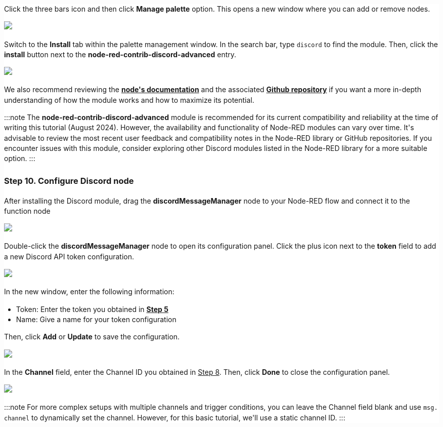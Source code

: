 Click the three bars icon and then click **Manage palette** option. This opens a new window where you can add or remove nodes.

<div style={{textAlign:'center'}}><img src="https://files.seeedstudio.com/wiki/Watcher_Discord_Node_Red/Node_RED_2.5.png" style={{width:1000, height:'auto'}}/></div>

Switch to the **Install** tab within the palette management window. In the search bar, type `discord` to find the module. Then, click the **install** button next to the **node-red-contrib-discord-advanced** entry.

<div style={{textAlign:'center'}}><img src="https://files.seeedstudio.com/wiki/Watcher_Discord_Node_Red/Node_RED_3.png" style={{width:1000, height:'auto'}}/></div>

We also recommend reviewing the [**node's documentation**](https://github.com/Markoudstaal/node-red-contrib-discord-advanced/blob/main/README.md) and the associated [**Github repository**](https://github.com/Markoudstaal/node-red-contrib-discord-advanced) if you want a more in-depth understanding of how the module works and how to maximize its potential.

:::note
The **node-red-contrib-discord-advanced** module is recommended for its current compatibility and reliability at the time of writing this tutorial (August 2024). However, the availability and functionality of Node-RED modules can vary over time. It's advisable to review the most recent user feedback and compatibility notes in the Node-RED library or GitHub repositories. If you encounter issues with this module, consider exploring other Discord modules listed in the Node-RED library for a more suitable option.
:::

### Step 10. Configure Discord node

After installing the Discord module, drag the **discordMessageManager** node to your Node-RED flow and connect it to the function node

<div style={{textAlign:'center'}}><img src="https://files.seeedstudio.com/wiki/Watcher_Discord_Node_Red/Node_RED_4.png" style={{width:1000, height:'auto'}}/></div>

Double-click the **discordMessageManager** node to open its configuration panel. Click the plus icon next to the **token** field to add a new Discord API token configuration.

<div style={{textAlign:'center'}}><img src="https://files.seeedstudio.com/wiki/Watcher_Discord_Node_Red/Node_RED_5.png" style={{width:700, height:'auto'}}/></div>

In the new window, enter the following information:
- Token: Enter the token you obtained in [**Step 5**](#step-5-configure-bot-settings)
- Name: Give a name for your token configuration

Then, click **Add** or **Update** to save the configuration.

<div style={{textAlign:'center'}}><img src="https://files.seeedstudio.com/wiki/Watcher_Discord_Node_Red/Node_RED_6.png" style={{width:700, height:'auto'}}/></div>

In the **Channel** field, enter the Channel ID you obtained in [Step 8](#step-8-obtain-channel-id). Then, click **Done** to close the configuration panel.

<div style={{textAlign:'center'}}><img src="https://files.seeedstudio.com/wiki/Watcher_Discord_Node_Red/Node_RED_6.5.png" style={{width:700, height:'auto'}}/></div>

:::note
For more complex setups with multiple channels and trigger conditions, you can leave the Channel field blank and use `msg.channel` to dynamically set the channel. However, for this basic tutorial, we'll use a static channel ID.
:::
